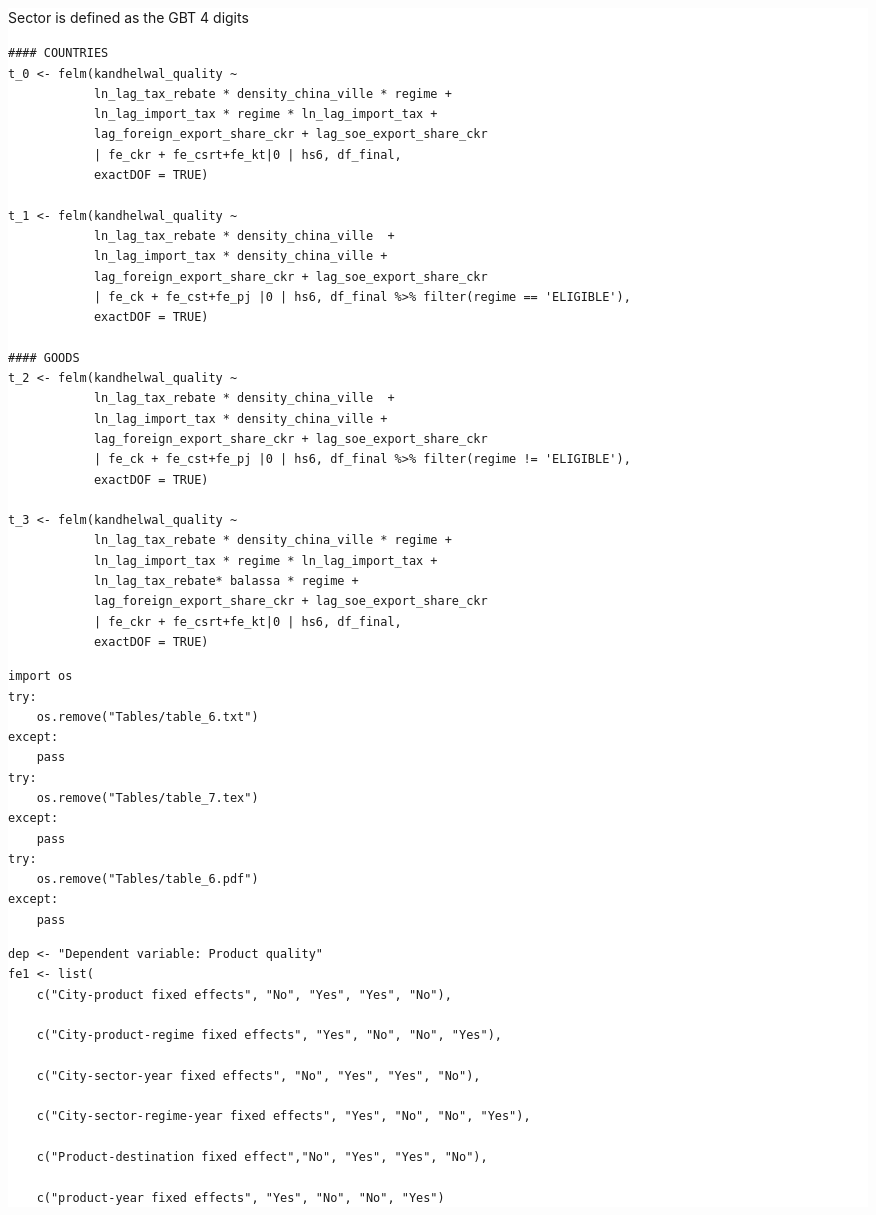 Sector is defined as the GBT 4 digits


```sos kernel="R"
#### COUNTRIES
t_0 <- felm(kandhelwal_quality ~
            ln_lag_tax_rebate * density_china_ville * regime + 
            ln_lag_import_tax * regime * ln_lag_import_tax +
            lag_foreign_export_share_ckr + lag_soe_export_share_ckr
            | fe_ckr + fe_csrt+fe_kt|0 | hs6, df_final,
            exactDOF = TRUE)

t_1 <- felm(kandhelwal_quality ~
            ln_lag_tax_rebate * density_china_ville  + 
            ln_lag_import_tax * density_china_ville +
            lag_foreign_export_share_ckr + lag_soe_export_share_ckr
            | fe_ck + fe_cst+fe_pj |0 | hs6, df_final %>% filter(regime == 'ELIGIBLE'),
            exactDOF = TRUE)

#### GOODS
t_2 <- felm(kandhelwal_quality ~
            ln_lag_tax_rebate * density_china_ville  + 
            ln_lag_import_tax * density_china_ville +
            lag_foreign_export_share_ckr + lag_soe_export_share_ckr
            | fe_ck + fe_cst+fe_pj |0 | hs6, df_final %>% filter(regime != 'ELIGIBLE'),
            exactDOF = TRUE)

t_3 <- felm(kandhelwal_quality ~
            ln_lag_tax_rebate * density_china_ville * regime + 
            ln_lag_import_tax * regime * ln_lag_import_tax +
            ln_lag_tax_rebate* balassa * regime + 
            lag_foreign_export_share_ckr + lag_soe_export_share_ckr
            | fe_ckr + fe_csrt+fe_kt|0 | hs6, df_final,
            exactDOF = TRUE)
```

```sos kernel="Python 3"
import os
try:
    os.remove("Tables/table_6.txt")
except:
    pass
try:
    os.remove("Tables/table_7.tex")
except:
    pass
try:
    os.remove("Tables/table_6.pdf")
except:
    pass
```

```sos kernel="R"
dep <- "Dependent variable: Product quality"
fe1 <- list(
    c("City-product fixed effects", "No", "Yes", "Yes", "No"),
    
    c("City-product-regime fixed effects", "Yes", "No", "No", "Yes"),
    
    c("City-sector-year fixed effects", "No", "Yes", "Yes", "No"),
    
    c("City-sector-regime-year fixed effects", "Yes", "No", "No", "Yes"),
    
    c("Product-destination fixed effect","No", "Yes", "Yes", "No"),
        
    c("product-year fixed effects", "Yes", "No", "No", "Yes")
```